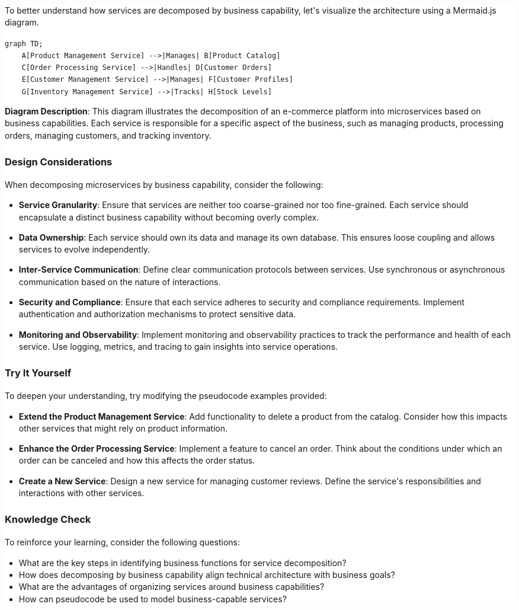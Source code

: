 To better understand how services are decomposed by business capability, let's visualize the architecture using a Mermaid.js diagram.

```mermaid
graph TD;
    A[Product Management Service] -->|Manages| B[Product Catalog]
    C[Order Processing Service] -->|Handles| D[Customer Orders]
    E[Customer Management Service] -->|Manages| F[Customer Profiles]
    G[Inventory Management Service] -->|Tracks| H[Stock Levels]
```

**Diagram Description**: This diagram illustrates the decomposition of an e-commerce platform into microservices based on business capabilities. Each service is responsible for a specific aspect of the business, such as managing products, processing orders, managing customers, and tracking inventory.

### Design Considerations

When decomposing microservices by business capability, consider the following:

- **Service Granularity**: Ensure that services are neither too coarse-grained nor too fine-grained. Each service should encapsulate a distinct business capability without becoming overly complex.

- **Data Ownership**: Each service should own its data and manage its own database. This ensures loose coupling and allows services to evolve independently.

- **Inter-Service Communication**: Define clear communication protocols between services. Use synchronous or asynchronous communication based on the nature of interactions.

- **Security and Compliance**: Ensure that each service adheres to security and compliance requirements. Implement authentication and authorization mechanisms to protect sensitive data.

- **Monitoring and Observability**: Implement monitoring and observability practices to track the performance and health of each service. Use logging, metrics, and tracing to gain insights into service operations.

### Try It Yourself

To deepen your understanding, try modifying the pseudocode examples provided:

- **Extend the Product Management Service**: Add functionality to delete a product from the catalog. Consider how this impacts other services that might rely on product information.

- **Enhance the Order Processing Service**: Implement a feature to cancel an order. Think about the conditions under which an order can be canceled and how this affects the order status.

- **Create a New Service**: Design a new service for managing customer reviews. Define the service's responsibilities and interactions with other services.

### Knowledge Check

To reinforce your learning, consider the following questions:

- What are the key steps in identifying business functions for service decomposition?
- How does decomposing by business capability align technical architecture with business goals?
- What are the advantages of organizing services around business capabilities?
- How can pseudocode be used to model business-capable services?
